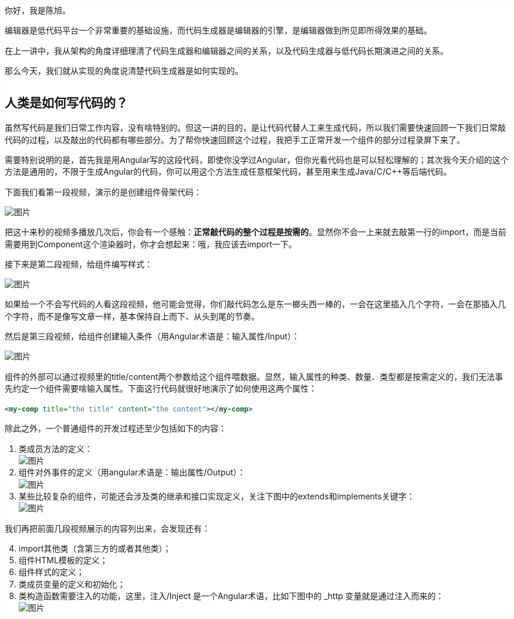 你好，我是陈旭。

编辑器是低代码平台一个非常重要的基础设施，而代码生成器是编辑器的引擎，是编辑器做到所见即所得效果的基础。

在上一讲中，我从架构的角度详细理清了代码生成器和编辑器之间的关系，以及代码生成器与低代码长期演进之间的关系。

那么今天，我们就从实现的角度说清楚代码生成器是如何实现的。

## 人类是如何写代码的？

虽然写代码是我们日常工作内容，没有啥特别的。但这一讲的目的，是让代码代替人工来生成代码，所以我们需要快速回顾一下我们日常敲代码的过程，以及敲出的代码都有哪些部分。为了帮你快速回顾这个过程，我把手工正常开发一个组件的部分过程录屏下来了。

需要特别说明的是，首先我是用Angular写的这段代码，即使你没学过Angular，但你光看代码也是可以轻松理解的；其次我今天介绍的这个方法是通用的，不限于生成Angular的代码，你可以用这个方法生成任意框架代码，甚至用来生成Java/C/C++等后端代码。

下面我们看第一段视频，演示的是创建组件骨架代码：

![图片](https://static001.geekbang.org/resource/image/75/2f/7540d122a954d3f287a7a6dc0eecb92f.gif?wh=524x237)

把这十来秒的视频多播放几次后，你会有一个感触：**正常敲代码的整个过程是按需的**。显然你不会一上来就去敲第一行的import，而是当前需要用到Component这个渲染器时，你才会想起来：哦，我应该去import一下。

接下来是第二段视频，给组件编写样式：

![图片](https://static001.geekbang.org/resource/image/8c/da/8cdc4647cebc092fc40dc8b618bd61da.gif?wh=524x432)

如果给一个不会写代码的人看这段视频，他可能会觉得，你们敲代码怎么是东一榔头西一棒的，一会在这里插入几个字符，一会在那插入几个字符，而不是像写文章一样，基本保持自上而下、从头到尾的节奏。

然后是第三段视频，给组件创建输入条件（用Angular术语是：输入属性/Input）：

![图片](https://static001.geekbang.org/resource/image/72/9b/72cfe24b0b6d21e9aaf99b07fa35d69b.gif?wh=524x432)

组件的外部可以通过视频里的title/content两个参数给这个组件喂数据。显然，输入属性的种类、数量、类型都是按需定义的，我们无法事先约定一个组件需要啥输入属性。下面这行代码就很好地演示了如何使用这两个属性：

```xml
<my-comp title="the title" content="the content"></my-comp>
```

除此之外，一个普通组件的开发过程还至少包括如下的内容：

1. 类成员方法的定义：  
   ![图片](https://static001.geekbang.org/resource/image/3b/16/3b1ff2a1e2e20252d71b60be23a38416.png?wh=427x91)
2. 组件对外事件的定义（用angular术语是：输出属性/Output）：  
   ![图片](https://static001.geekbang.org/resource/image/d2/77/d2ee06f2e9cb7788e3219f2152e73977.png?wh=370x74)
3. 某些比较复杂的组件，可能还会涉及类的继承和接口实现定义，关注下图中的extends和implements关键字：  
   ![图片](https://static001.geekbang.org/resource/image/86/29/8616bc846d57a3d068e1db7ebdebff29.png?wh=420x37)

我们再把前面几段视频展示的内容列出来，会发现还有：

4. import其他类（含第三方的或者其他类）；
5. 组件HTML模板的定义；
6. 组件样式的定义；
7. 类成员变量的定义和初始化；
8. 类构造函数需要注入的功能，这里，注入/Inject 是一个Angular术语，比如下图中的 \_http 变量就是通过注入而来的：  
   ![图片](https://static001.geekbang.org/resource/image/7c/7b/7c2c22dc3f7df77e84d6fde341f8c87b.png?wh=347x77)
